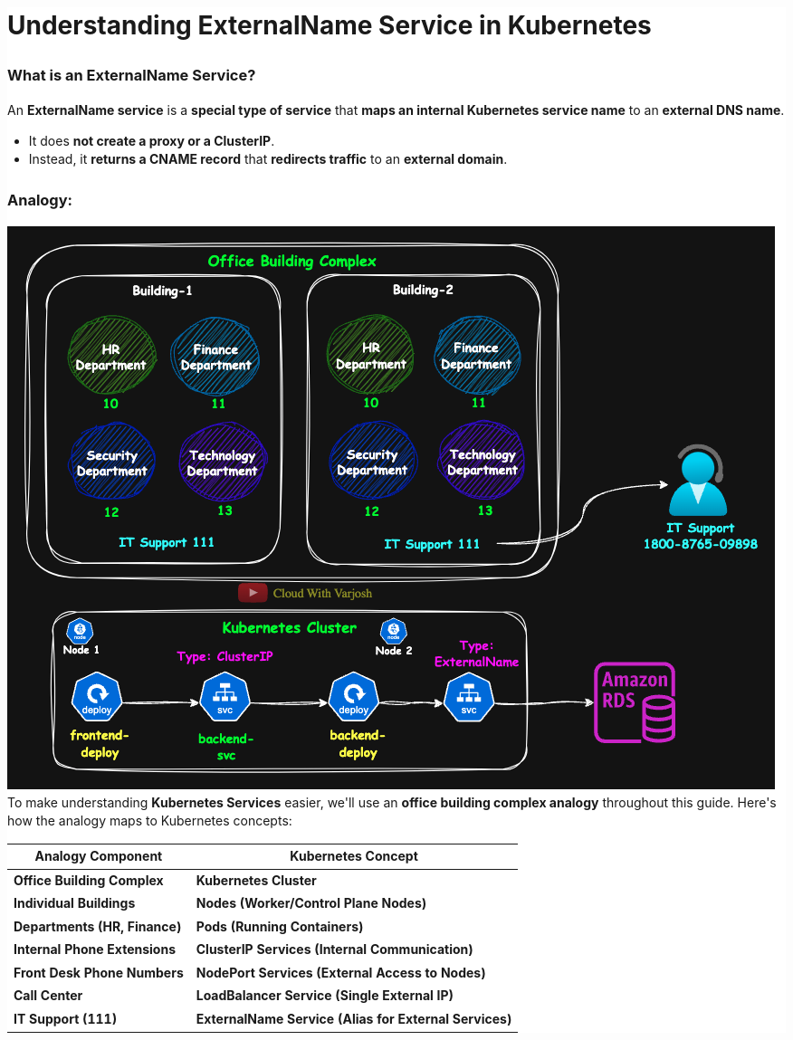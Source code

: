 # **Understanding ExternalName Service in Kubernetes**  

### **What is an ExternalName Service?**  

An **ExternalName service** is a **special type of service** that **maps an internal Kubernetes service name** to an **external DNS name**.  

- It does **not create a proxy or a ClusterIP**.  
- Instead, it **returns a CNAME record** that **redirects traffic** to an **external domain**. 

### **Analogy:**  
![Alt text](../images/12j.png)
To make understanding **Kubernetes Services** easier, we'll use an **office building complex analogy** throughout this guide. Here's how the analogy maps to Kubernetes concepts:  

| **Analogy Component**           | **Kubernetes Concept**                                      |  
|--------------------------------|-------------------------------------------------------------|  
| **Office Building Complex**     | **Kubernetes Cluster**                                      |  
| **Individual Buildings**        | **Nodes (Worker/Control Plane Nodes)**                      |  
| **Departments (HR, Finance)**   | **Pods (Running Containers)**                               |  
| **Internal Phone Extensions**   | **ClusterIP Services (Internal Communication)**             |  
| **Front Desk Phone Numbers**    | **NodePort Services (External Access to Nodes)**            |  
| **Call Center**                 | **LoadBalancer Service (Single External IP)**               |  
| **IT Support (111)**      | **ExternalName Service (Alias for External Services)**      |  
